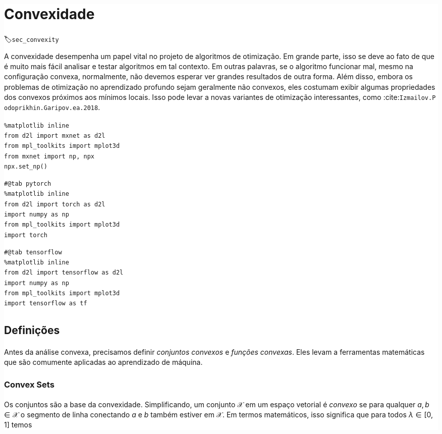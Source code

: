 # Convexidade
:label:`sec_convexity`

A convexidade desempenha um papel vital no projeto de algoritmos de otimização.
Em grande parte, isso se deve ao fato de que é muito mais fácil analisar e testar algoritmos em tal contexto.
Em outras palavras,
se o algoritmo funcionar mal, mesmo na configuração convexa,
normalmente, não devemos esperar ver grandes resultados de outra forma.
Além disso, embora os problemas de otimização no aprendizado profundo sejam geralmente não convexos, eles costumam exibir algumas propriedades dos convexos próximos aos mínimos locais. Isso pode levar a novas variantes de otimização interessantes, como :cite:`Izmailov.Podoprikhin.Garipov.ea.2018`.

```{.python .input}
%matplotlib inline
from d2l import mxnet as d2l
from mpl_toolkits import mplot3d
from mxnet import np, npx
npx.set_np()
```

```{.python .input}
#@tab pytorch
%matplotlib inline
from d2l import torch as d2l
import numpy as np
from mpl_toolkits import mplot3d
import torch
```

```{.python .input}
#@tab tensorflow
%matplotlib inline
from d2l import tensorflow as d2l
import numpy as np
from mpl_toolkits import mplot3d
import tensorflow as tf
```

## Definições

Antes da análise convexa,
precisamos definir *conjuntos convexos* e *funções convexas*.
Eles levam a ferramentas matemáticas que são comumente aplicadas ao aprendizado de máquina.


### Convex Sets

Os conjuntos são a base da convexidade. Simplificando, um conjunto $\mathcal{X}$ em um espaço vetorial é *convexo* se para qualquer $a, b \in \mathcal{X}$ o segmento de linha conectando $a$ e $b$ também estiver em $\mathcal{X}$. Em termos matemáticos, isso significa que para todos $\lambda \in [0, 1]$ temos
